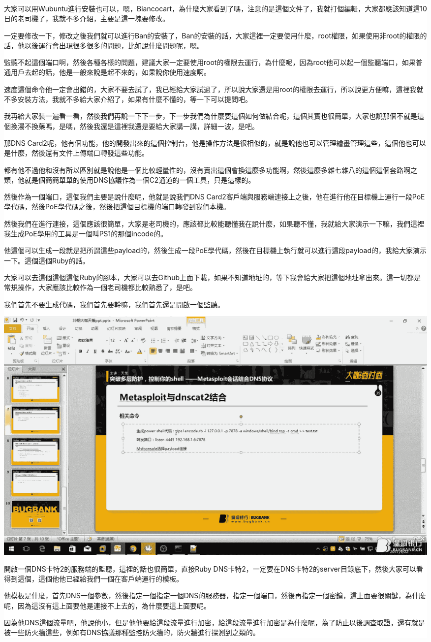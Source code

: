 大家可以用Wubuntu進行安裝也可以，嗯，Biancocart，為什麼大家看到了嗎，注意的是這個文件了，我就打個編輯，大家都應該知道這10日的老司機了，我就不多介紹，主要是這一塊要修改。

一定要修改一下，修改之後我們就可以進行Ban的安裝了，Ban的安裝的話，大家這裡一定要使用什麼，root權限，如果使用非root的權限的話，他以後運行會出現很多很多的問題，比如說什麼問題呢，嗯。

監聽不起這個端口啊，然後各種各樣的問題，建議大家一定要使用root的權限去運行，為什麼呢，因為root他可以起一個監聽端口，如果普通用戶去起的話，他是一般來說是起不來的，如果說你使用速度啊。

速度這個命令他一定會出錯的，大家不要去試了，我已經給大家試過了，所以說大家還是用root的權限去運行，所以說更方便嘛，這裡我就不多安裝方法，我就不多給大家介紹了，如果有什麼不懂的，等一下可以提問吧。

我再給大家裝一遍看一看，然後我們再說一下下一步，下一步我們為什麼要這個如何做結合呢，這個其實也很簡單，大家也說那個不就是這個換湯不換藥嗎，是嗎，然後我還是這裡我還是要給大家講一講，詳細一波，是吧。

那DNS Card2呢，他有個功能，他的開發出來的這個控制台，他是操作方法是很相似的，就是說他也可以管理繪畫管理這些，這個他也可以是什麼，然後還有文件上傳端口轉發這些功能。

都有他不過他和沒有所以區別就是說他是一個比較輕量性的，沒有賣出這個會換這麼多功能啊，然後這麼多雜七雜八的這個這個套路啊之類，他就是個簡簡單單的使用DNS協議作為一個C2通道的一個工具，只是這樣的。

然後作為一個端口，這個我們主要是說什麼呢，他就是說我們DNS Card2客戶端與服務端連接上之後，他在進行他在目標機上運行一段PoE學代碼，然後PoE學代碼之後，然後把這個目標機的端口轉發到我們本機。

然後我們在進行連接，這個應該很簡單，大家是老司機的，應該都比較能聽懂我在說什麼，如果聽不懂，我就給大家演示一下嘛，我們這裡我生成PoE學用的工具是一個叫PS1的那個incode的。

他這個可以生成一段就是把所謂這些payload的，然後生成一段PoE學代碼，然後在目標機上執行就可以進行這段payload的，我給大家演示一下。這個這個Ruby的話。

大家可以去這個這個這個Ruby的腳本，大家可以去Github上面下載，如果不知道地址的，等下我會給大家把這個地址拿出來。這一切都是常規操作，大家應該比較作為一個老司機都比較熟悉了，是吧。

我們首先不要生成代碼，我們首先要幹嘛，我們首先還是開啟一個監聽。

![](img/b6f27f2fddda555cf33048d1d561b2a5_12.png)

開啟一個DNS卡特2的服務端的監聽，這裡的話也很簡單，直接Ruby DNS卡特2，一定要在DNS卡特2的server目錄底下，然後大家可以看得到這個，這個他他已經給我們一個在客戶端運行的模板。

他模板是什麼，首先DNS一個參數，然後指定一個指定一個DNS的服務器，指定一個端口，然後再指定一個密鑰，這上面要很關鍵，為什麼呢，因為這沒有這上面要他是連接不上去的，為什麼要這上面要呢。

因為他DNS這個流量吧，他說他小，但是他他要給這段流量進行加密，給這段流量進行加密是為什麼呢，為了防止以後調查取證，還有就是被一些防火牆這些，例如有DNS協議那種監控防火牆的，防火牆進行探測到之類的。
